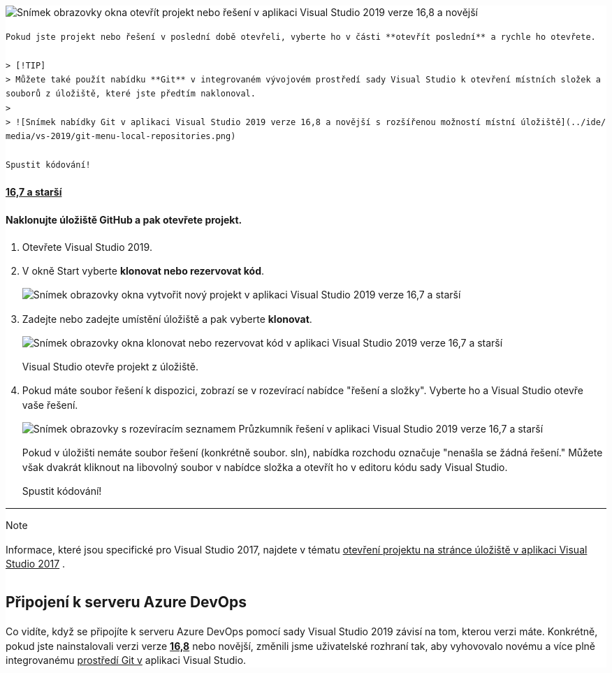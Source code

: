    ![Snímek obrazovky okna otevřít projekt nebo řešení v aplikaci Visual Studio 2019 verze 16,8 a novější](../ide/media/vs-2019/open-local-project-from-cloned-repo.png)

    Pokud jste projekt nebo řešení v poslední době otevřeli, vyberte ho v části **otevřít poslední** a rychle ho otevřete.

    > [!TIP]
    > Můžete také použít nabídku **Git** v integrovaném vývojovém prostředí sady Visual Studio k otevření místních složek a souborů z úložiště, které jste předtím naklonoval.
    >
    > ![Snímek nabídky Git v aplikaci Visual Studio 2019 verze 16,8 a novější s rozšířenou možností místní úložiště](../ide/media/vs-2019/git-menu-local-repositories.png)

    Spustit kódování!

#### <a name="167-and-earlier"></a>[16,7 a starší](#tab/vs167earlier)

#### <a name="clone-a-github-repo-and-then-open-a-project"></a>Naklonujte úložiště GitHub a pak otevřete projekt.

1. Otevřete Visual Studio 2019.

1. V okně Start vyberte **klonovat nebo rezervovat kód**.

   ![Snímek obrazovky okna vytvořit nový projekt v aplikaci Visual Studio 2019 verze 16,7 a starší](../get-started/media/vs-2019/clone-checkout-code-dark.png)

1. Zadejte nebo zadejte umístění úložiště a pak vyberte **klonovat**.

   ![Snímek obrazovky okna klonovat nebo rezervovat kód v aplikaci Visual Studio 2019 verze 16,7 a starší](../get-started/media/vs-2019/clone-checkout-code-git-repo-dark.png)

   Visual Studio otevře projekt z úložiště.

1. Pokud máte soubor řešení k dispozici, zobrazí se v rozevírací nabídce "řešení a složky". Vyberte ho a Visual Studio otevře vaše řešení.

   ![Snímek obrazovky s rozevíracím seznamem Průzkumník řešení v aplikaci Visual Studio 2019 verze 16,7 a starší](./media/open-proj-repo-github-solutions-folders-picker.png)

   Pokud v úložišti nemáte soubor řešení (konkrétně soubor. sln), nabídka rozchodu označuje "nenašla se žádná řešení." Můžete však dvakrát kliknout na libovolný soubor v nabídce složka a otevřít ho v editoru kódu sady Visual Studio.

    Spustit kódování!

---

> [!NOTE]
> Informace, které jsou specifické pro Visual Studio 2017, najdete v tématu [otevření projektu na stránce úložiště v aplikaci Visual Studio 2017](tutorial-open-project-from-repo-visual-studio-2017.md) .

## <a name="connect-to-an-azure-devops-server"></a>Připojení k serveru Azure DevOps

Co vidíte, když se připojíte k serveru Azure DevOps pomocí sady Visual Studio 2019 závisí na tom, kterou verzi máte. Konkrétně, pokud jste nainstalovali verzi verze [**16,8**](/visualstudio/releases/2019/release-notes/) nebo novější, změnili jsme uživatelské rozhraní tak, aby vyhovovalo novému a více plně integrovanému [prostředí Git v](../ide/git-with-visual-studio.md) aplikaci Visual Studio.
